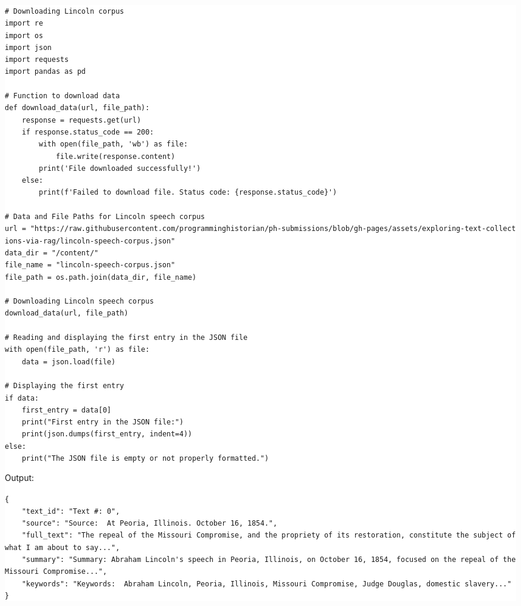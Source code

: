 ```
# Downloading Lincoln corpus
import re
import os
import json
import requests
import pandas as pd

# Function to download data
def download_data(url, file_path):
    response = requests.get(url)
    if response.status_code == 200:
        with open(file_path, 'wb') as file:
            file.write(response.content)
        print('File downloaded successfully!')
    else:
        print(f'Failed to download file. Status code: {response.status_code}')

# Data and File Paths for Lincoln speech corpus
url = "https://raw.githubusercontent.com/programminghistorian/ph-submissions/blob/gh-pages/assets/exploring-text-collections-via-rag/lincoln-speech-corpus.json"
data_dir = "/content/"
file_name = "lincoln-speech-corpus.json"
file_path = os.path.join(data_dir, file_name)

# Downloading Lincoln speech corpus
download_data(url, file_path)

# Reading and displaying the first entry in the JSON file
with open(file_path, 'r') as file:
    data = json.load(file)

# Displaying the first entry
if data:
    first_entry = data[0]
    print("First entry in the JSON file:")
    print(json.dumps(first_entry, indent=4))
else:
    print("The JSON file is empty or not properly formatted.")
```

Output:
```
{
    "text_id": "Text #: 0",
    "source": "Source:  At Peoria, Illinois. October 16, 1854.",
    "full_text": "The repeal of the Missouri Compromise, and the propriety of its restoration, constitute the subject of what I am about to say...",
    "summary": "Summary: Abraham Lincoln's speech in Peoria, Illinois, on October 16, 1854, focused on the repeal of the Missouri Compromise...",
    "keywords": "Keywords:  Abraham Lincoln, Peoria, Illinois, Missouri Compromise, Judge Douglas, domestic slavery..."
}
```
